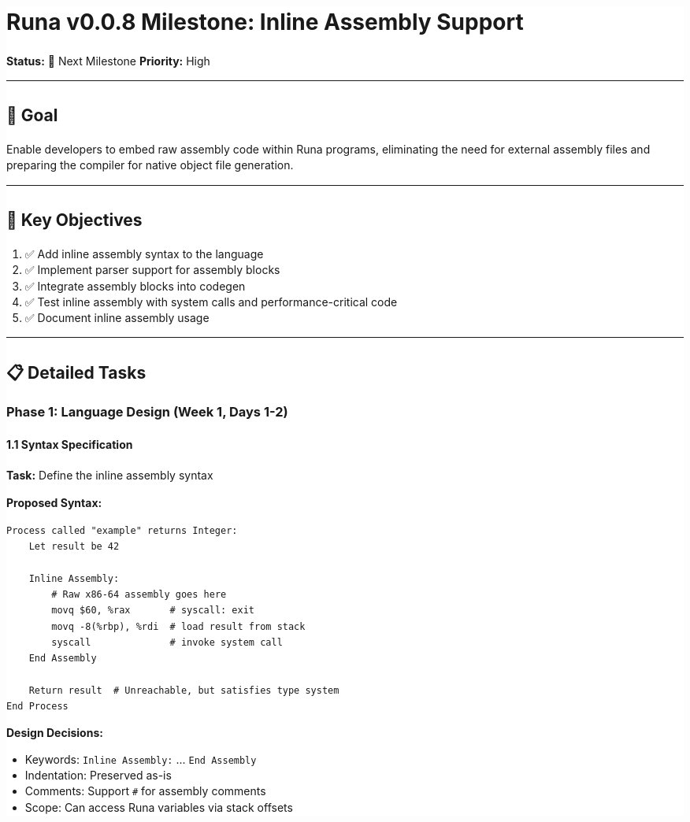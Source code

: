 # Runa v0.0.8 Milestone: Inline Assembly Support

**Status:** 🔄 Next Milestone
**Priority:** High

---

## 🎯 Goal

Enable developers to embed raw assembly code within Runa programs, eliminating the need for external assembly files and preparing the compiler for native object file generation.

---

## 🔑 Key Objectives

1. ✅ Add inline assembly syntax to the language
2. ✅ Implement parser support for assembly blocks
3. ✅ Integrate assembly blocks into codegen
4. ✅ Test inline assembly with system calls and performance-critical code
5. ✅ Document inline assembly usage

---

## 📋 Detailed Tasks

### Phase 1: Language Design (Week 1, Days 1-2)

#### 1.1 Syntax Specification
**Task:** Define the inline assembly syntax

**Proposed Syntax:**
```runa
Process called "example" returns Integer:
    Let result be 42

    Inline Assembly:
        # Raw x86-64 assembly goes here
        movq $60, %rax       # syscall: exit
        movq -8(%rbp), %rdi  # load result from stack
        syscall              # invoke system call
    End Assembly

    Return result  # Unreachable, but satisfies type system
End Process
```

**Design Decisions:**
- Keywords: `Inline Assembly:` ... `End Assembly`
- Indentation: Preserved as-is
- Comments: Support `#` for assembly comments
- Scope: Can access Runa variables via stack offsets
